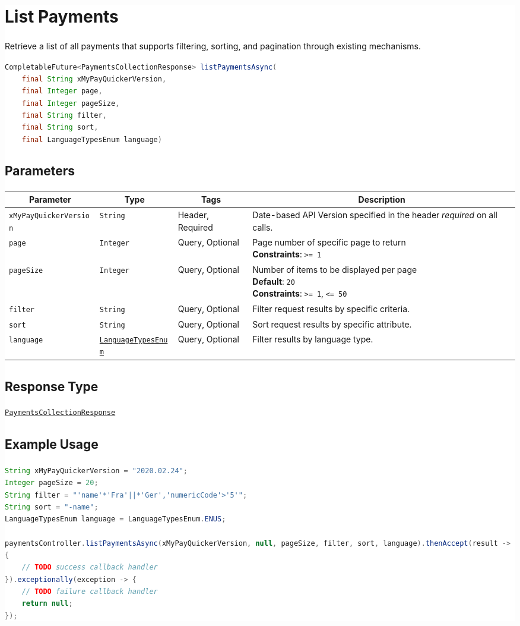 
# List Payments

Retrieve a list of all payments that supports filtering, sorting, and pagination through existing mechanisms.

```java
CompletableFuture<PaymentsCollectionResponse> listPaymentsAsync(
    final String xMyPayQuickerVersion,
    final Integer page,
    final Integer pageSize,
    final String filter,
    final String sort,
    final LanguageTypesEnum language)
```

## Parameters

| Parameter | Type | Tags | Description |
|  --- | --- | --- | --- |
| `xMyPayQuickerVersion` | `String` | Header, Required | Date-based API Version specified in the header <i>required</i> on all calls. |
| `page` | `Integer` | Query, Optional | Page number of specific page to return<br>**Constraints**: `>= 1` |
| `pageSize` | `Integer` | Query, Optional | Number of items to be displayed per page<br>**Default**: `20`<br>**Constraints**: `>= 1`, `<= 50` |
| `filter` | `String` | Query, Optional | Filter request results by specific criteria. |
| `sort` | `String` | Query, Optional | Sort request results by specific attribute. |
| `language` | [`LanguageTypesEnum`](../../doc/models/language-types-enum.md) | Query, Optional | Filter results by language type. |

## Response Type

[`PaymentsCollectionResponse`](../../doc/models/payments-collection-response.md)

## Example Usage

```java
String xMyPayQuickerVersion = "2020.02.24";
Integer pageSize = 20;
String filter = "'name'*'Fra'||*'Ger','numericCode'>'5'";
String sort = "-name";
LanguageTypesEnum language = LanguageTypesEnum.ENUS;

paymentsController.listPaymentsAsync(xMyPayQuickerVersion, null, pageSize, filter, sort, language).thenAccept(result -> {
    // TODO success callback handler
}).exceptionally(exception -> {
    // TODO failure callback handler
    return null;
});
```
